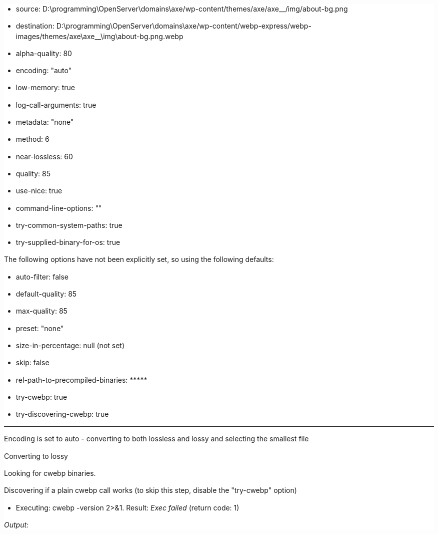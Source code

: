 - source: D:\programming\OpenServer\domains\axe/wp-content/themes/axe/axe__/img/about-bg.png

- destination: D:\programming\OpenServer\domains\axe/wp-content/webp-express/webp-images/themes/axe\axe__\img\about-bg.png.webp

- alpha-quality: 80

- encoding: "auto"

- low-memory: true

- log-call-arguments: true

- metadata: "none"

- method: 6

- near-lossless: 60

- quality: 85

- use-nice: true

- command-line-options: ""

- try-common-system-paths: true

- try-supplied-binary-for-os: true


The following options have not been explicitly set, so using the following defaults:

- auto-filter: false

- default-quality: 85

- max-quality: 85

- preset: "none"

- size-in-percentage: null (not set)

- skip: false

- rel-path-to-precompiled-binaries: *****

- try-cwebp: true

- try-discovering-cwebp: true

------------


Encoding is set to auto - converting to both lossless and lossy and selecting the smallest file


Converting to lossy

Looking for cwebp binaries.

Discovering if a plain cwebp call works (to skip this step, disable the "try-cwebp" option)

- Executing: cwebp -version 2>&1. Result: *Exec failed* (return code: 1)


*Output:* 
